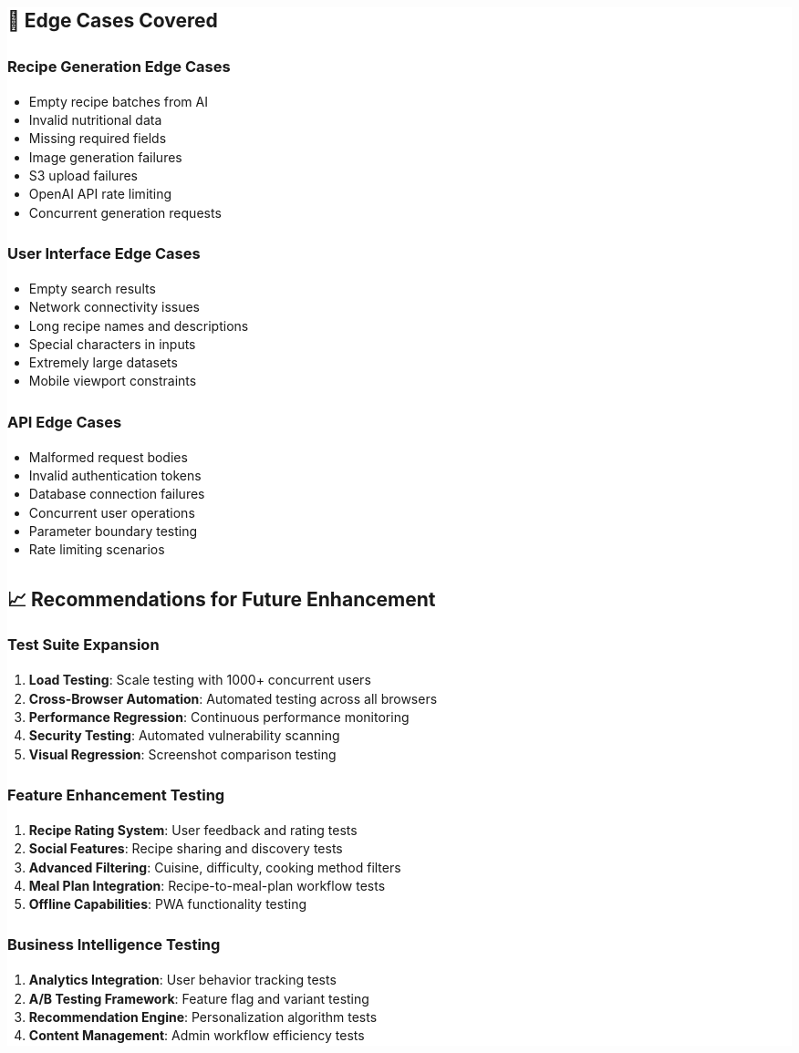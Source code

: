 ## 🎯 Edge Cases Covered

### Recipe Generation Edge Cases
- Empty recipe batches from AI
- Invalid nutritional data
- Missing required fields
- Image generation failures
- S3 upload failures
- OpenAI API rate limiting
- Concurrent generation requests

### User Interface Edge Cases
- Empty search results
- Network connectivity issues
- Long recipe names and descriptions
- Special characters in inputs
- Extremely large datasets
- Mobile viewport constraints

### API Edge Cases  
- Malformed request bodies
- Invalid authentication tokens
- Database connection failures
- Concurrent user operations
- Parameter boundary testing
- Rate limiting scenarios

## 📈 Recommendations for Future Enhancement

### Test Suite Expansion
1. **Load Testing**: Scale testing with 1000+ concurrent users
2. **Cross-Browser Automation**: Automated testing across all browsers
3. **Performance Regression**: Continuous performance monitoring
4. **Security Testing**: Automated vulnerability scanning
5. **Visual Regression**: Screenshot comparison testing

### Feature Enhancement Testing
1. **Recipe Rating System**: User feedback and rating tests
2. **Social Features**: Recipe sharing and discovery tests
3. **Advanced Filtering**: Cuisine, difficulty, cooking method filters
4. **Meal Plan Integration**: Recipe-to-meal-plan workflow tests
5. **Offline Capabilities**: PWA functionality testing

### Business Intelligence Testing
1. **Analytics Integration**: User behavior tracking tests
2. **A/B Testing Framework**: Feature flag and variant testing
3. **Recommendation Engine**: Personalization algorithm tests
4. **Content Management**: Admin workflow efficiency tests
